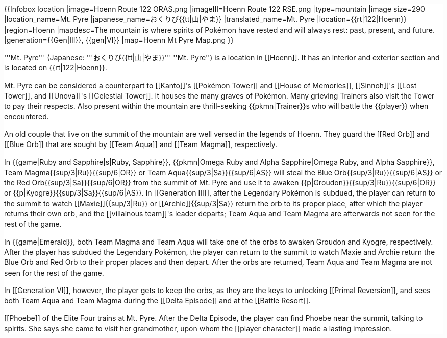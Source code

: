 {{Infobox location
|image=Hoenn Route 122 ORAS.png
|imageIII=Hoenn Route 122 RSE.png
|type=mountain
|image size=290
|location_name=Mt. Pyre
|japanese_name=おくりび{{tt|山|やま}}
|translated_name=Mt. Pyre
|location={{rt|122|Hoenn}}
|region=Hoenn
|mapdesc=The mountain is where spirits of Pokémon have rested and will always rest: past, present, and future.
|generation={{Gen|III}}, {{gen|VI}}
|map=Hoenn Mt Pyre Map.png
}}

'''Mt. Pyre''' (Japanese: '''おくりび{{tt|山|やま}}''' ''Mt. Pyre'') is a location in [[Hoenn]]. It has an interior and exterior section and is located on {{rt|122|Hoenn}}.

Mt. Pyre can be considered a counterpart to [[Kanto]]'s [[Pokémon Tower]] and [[House of Memories]], [[Sinnoh]]'s [[Lost Tower]], and [[Unova]]'s [[Celestial Tower]]. It houses the many graves of Pokémon. Many grieving Trainers also visit the Tower to pay their respects. Also present within the mountain are thrill-seeking {{pkmn|Trainer}}s who will battle the {{player}} when encountered.

An old couple that live on the summit of the mountain are well versed in the legends of Hoenn. They guard the [[Red Orb]] and [[Blue Orb]] that are sought by [[Team Aqua]] and [[Team Magma]], respectively.

In {{game|Ruby and Sapphire|s|Ruby, Sapphire}}, {{pkmn|Omega Ruby and Alpha Sapphire|Omega Ruby, and Alpha Sapphire}}, Team Magma{{sup/3|Ru}}{{sup/6|OR}} or Team Aqua{{sup/3|Sa}}{{sup/6|AS}} will steal the Blue Orb{{sup/3|Ru}}{{sup/6|AS}} or the Red Orb{{sup/3|Sa}}{{sup/6|OR}} from the summit of Mt. Pyre and use it to awaken {{p|Groudon}}{{sup/3|Ru}}{{sup/6|OR}} or {{p|Kyogre}}{{sup/3|Sa}}{{sup/6|AS}}. In [[Generation III]], after the Legendary Pokémon is subdued, the player can return to the summit to watch [[Maxie]]{{sup/3|Ru}} or [[Archie]]{{sup/3|Sa}} return the orb to its proper place, after which the player returns their own orb, and the [[villainous team]]'s leader departs; Team Aqua and Team Magma are afterwards not seen for the rest of the game.

In {{game|Emerald}}, both Team Magma and Team Aqua will take one of the orbs to awaken Groudon and Kyogre, respectively. After the player has subdued the Legendary Pokémon, the player can return to the summit to watch Maxie and Archie return the Blue Orb and Red Orb to their proper places and then depart. After the orbs are returned, Team Aqua and Team Magma are not seen for the rest of the game.

In [[Generation VI]], however, the player gets to keep the orbs, as they are the keys to unlocking [[Primal Reversion]], and sees both Team Aqua and Team Magma during the [[Delta Episode]] and at the [[Battle Resort]].

[[Phoebe]] of the Elite Four trains at Mt. Pyre. After the Delta Episode, the player can find Phoebe near the summit, talking to spirits. She says she came to visit her grandmother, upon whom the [[player character]] made a lasting impression.
